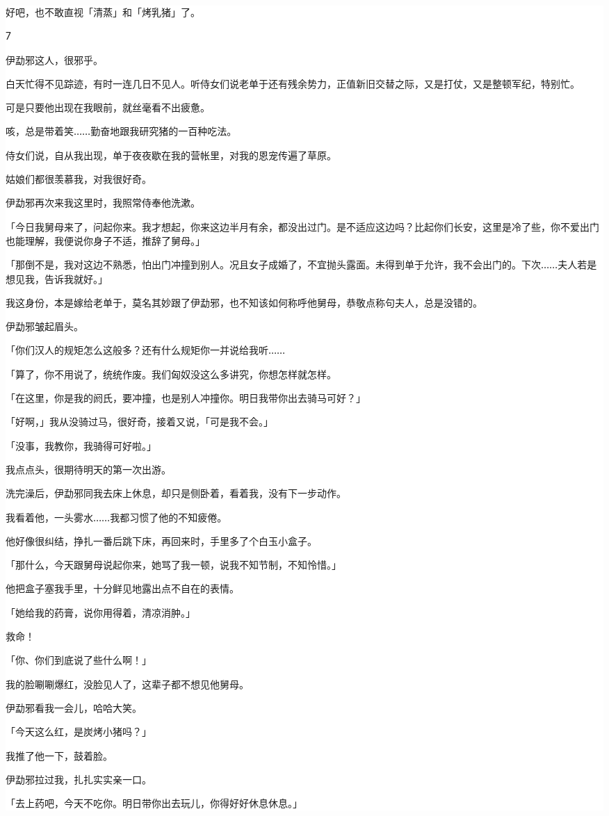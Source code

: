 好吧，也不敢直视「清蒸」和「烤乳猪」了。

7

伊勐邪这人，很邪乎。

白天忙得不见踪迹，有时一连几日不见人。听侍女们说老单于还有残余势力，正值新旧交替之际，又是打仗，又是整顿军纪，特别忙。

可是只要他出现在我眼前，就丝毫看不出疲惫。

咳，总是带着笑……勤奋地跟我研究猪的一百种吃法。

侍女们说，自从我出现，单于夜夜歇在我的营帐里，对我的恩宠传遍了草原。

姑娘们都很羡慕我，对我很好奇。

伊勐邪再次来我这里时，我照常侍奉他洗漱。

「今日我舅母来了，问起你来。我才想起，你来这边半月有余，都没出过门。是不适应这边吗？比起你们长安，这里是冷了些，你不爱出门也能理解，我便说你身子不适，推辞了舅母。」

「那倒不是，我对这边不熟悉，怕出门冲撞到别人。况且女子成婚了，不宜抛头露面。未得到单于允许，我不会出门的。下次……夫人若是想见我，告诉我就好。」

我这身份，本是嫁给老单于，莫名其妙跟了伊勐邪，也不知该如何称呼他舅母，恭敬点称句夫人，总是没错的。

伊勐邪皱起眉头。

「你们汉人的规矩怎么这般多？还有什么规矩你一并说给我听……

「算了，你不用说了，统统作废。我们匈奴没这么多讲究，你想怎样就怎样。

「在这里，你是我的阏氏，要冲撞，也是别人冲撞你。明日我带你出去骑马可好？」

「好啊，」我从没骑过马，很好奇，接着又说，「可是我不会。」

「没事，我教你，我骑得可好啦。」

我点点头，很期待明天的第一次出游。

洗完澡后，伊勐邪同我去床上休息，却只是侧卧着，看着我，没有下一步动作。

我看着他，一头雾水……我都习惯了他的不知疲倦。

他好像很纠结，挣扎一番后跳下床，再回来时，手里多了个白玉小盒子。

「那什么，今天跟舅母说起你来，她骂了我一顿，说我不知节制，不知怜惜。」

他把盒子塞我手里，十分鲜见地露出点不自在的表情。

「她给我的药膏，说你用得着，清凉消肿。」

救命！

「你、你们到底说了些什么啊！」

我的脸唰唰爆红，没脸见人了，这辈子都不想见他舅母。

伊勐邪看我一会儿，哈哈大笑。

「今天这么红，是炭烤小猪吗？」

我推了他一下，鼓着脸。

伊勐邪拉过我，扎扎实实亲一口。

「去上药吧，今天不吃你。明日带你出去玩儿，你得好好休息休息。」
